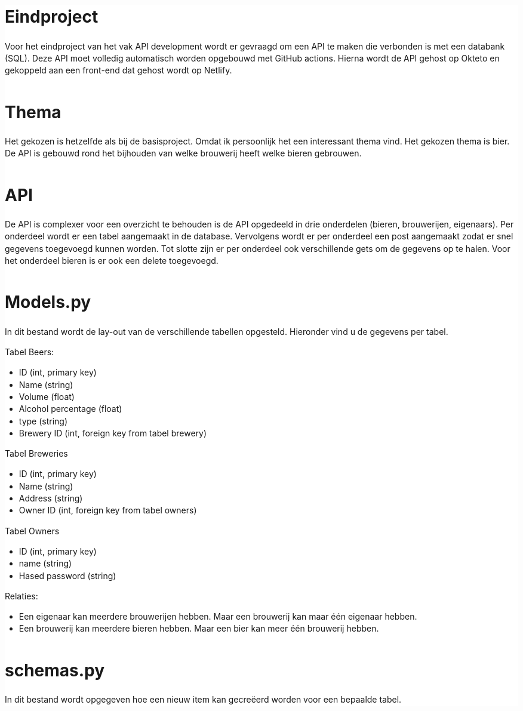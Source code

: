 # Eindproject
Voor het eindproject van het vak API development wordt er gevraagd om een API te maken die verbonden is met een databank (SQL). Deze API moet volledig automatisch worden opgebouwd  met GitHub actions. Hierna wordt de API gehost op Okteto en gekoppeld aan een front-end dat gehost wordt op Netlify.

# Thema
Het gekozen is hetzelfde als bij de basisproject. Omdat ik persoonlijk het een interessant thema vind. Het gekozen thema is bier. De API is gebouwd rond het bijhouden van welke brouwerij heeft welke bieren gebrouwen. 

# API
De API is complexer voor een overzicht te behouden is de API opgedeeld in drie onderdelen (bieren, brouwerijen, eigenaars). Per onderdeel wordt er een tabel aangemaakt in de database. Vervolgens wordt er per onderdeel een post aangemaakt zodat er snel gegevens toegevoegd kunnen worden. Tot slotte zijn er per onderdeel ook verschillende gets om de gegevens op te halen. Voor het onderdeel bieren is er ook een delete toegevoegd.

# Models.py
In dit bestand wordt de lay-out van de verschillende tabellen opgesteld. Hieronder vind u de gegevens per tabel.

Tabel Beers:
  - ID (int, primary key)
  - Name (string)
  - Volume (float)
  - Alcohol percentage (float)
  - type (string)
  - Brewery ID (int, foreign key from tabel brewery)

Tabel Breweries
  - ID (int, primary key)
  - Name (string)
  - Address (string)
  - Owner ID (int, foreign key from tabel owners)
 
 Tabel Owners
  - ID (int, primary key)
  - name (string)
  - Hased password (string)
  
Relaties:
  - Een eigenaar kan meerdere brouwerijen hebben. Maar een brouwerij kan maar één eigenaar hebben.
  - Een brouwerij kan meerdere bieren hebben. Maar een bier kan meer één brouwerij hebben.

# schemas.py
In dit bestand wordt opgegeven hoe een nieuw item kan gecreëerd worden voor een bepaalde tabel.
